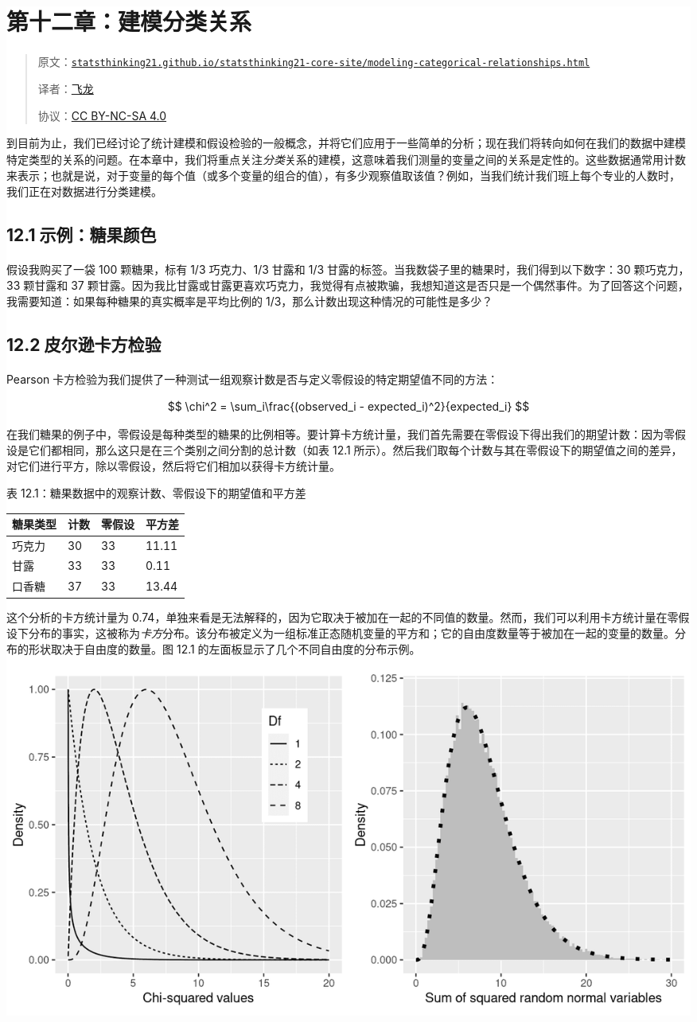 # 第十二章：建模分类关系

> 原文：[`statsthinking21.github.io/statsthinking21-core-site/modeling-categorical-relationships.html`](https://statsthinking21.github.io/statsthinking21-core-site/modeling-categorical-relationships.html)
> 
> 译者：[飞龙](https://github.com/wizardforcel)
> 
> 协议：[CC BY-NC-SA 4.0](https://creativecommons.org/licenses/by-nc-sa/4.0/)

到目前为止，我们已经讨论了统计建模和假设检验的一般概念，并将它们应用于一些简单的分析；现在我们将转向如何在我们的数据中建模特定类型的关系的问题。在本章中，我们将重点关注*分类*关系的建模，这意味着我们测量的变量之间的关系是定性的。这些数据通常用计数来表示；也就是说，对于变量的每个值（或多个变量的组合的值），有多少观察值取该值？例如，当我们统计我们班上每个专业的人数时，我们正在对数据进行分类建模。

## 12.1 示例：糖果颜色

假设我购买了一袋 100 颗糖果，标有 1/3 巧克力、1/3 甘露和 1/3 甘露的标签。当我数袋子里的糖果时，我们得到以下数字：30 颗巧克力，33 颗甘露和 37 颗甘露。因为我比甘露或甘露更喜欢巧克力，我觉得有点被欺骗，我想知道这是否只是一个偶然事件。为了回答这个问题，我需要知道：如果每种糖果的真实概率是平均比例的 1/3，那么计数出现这种情况的可能性是多少？

## 12.2 皮尔逊卡方检验

Pearson 卡方检验为我们提供了一种测试一组观察计数是否与定义零假设的特定期望值不同的方法：

$$ \chi^2 = \sum_i\frac{(observed_i - expected_i)^2}{expected_i} $$

在我们糖果的例子中，零假设是每种类型的糖果的比例相等。要计算卡方统计量，我们首先需要在零假设下得出我们的期望计数：因为零假设是它们都相同，那么这只是在三个类别之间分割的总计数（如表 12.1 所示）。然后我们取每个计数与其在零假设下的期望值之间的差异，对它们进行平方，除以零假设，然后将它们相加以获得卡方统计量。

表 12.1：糖果数据中的观察计数、零假设下的期望值和平方差

| 糖果类型 | 计数 | 零假设 | 平方差 |
| --- | --- | --- | --- |
| 巧克力 | 30 | 33 | 11.11 |
| 甘露 | 33 | 33 | 0.11 |
| 口香糖 | 37 | 33 | 13.44 |

这个分析的卡方统计量为 0.74，单独来看是无法解释的，因为它取决于被加在一起的不同值的数量。然而，我们可以利用卡方统计量在零假设下分布的事实，这被称为*卡方*分布。该分布被定义为一组标准正态随机变量的平方和；它的自由度数量等于被加在一起的变量的数量。分布的形状取决于自由度的数量。图 12.1 的左面板显示了几个不同自由度的分布示例。

![左：不同自由度的卡方分布示例。右：随机正态变量平方和的模拟。直方图基于 50,000 组 8 个随机正态变量的平方和；虚线显示了具有 8 个自由度的理论卡方分布的值。](img/562cf7fb316215fd27c3ca3fbebe8860.png)
